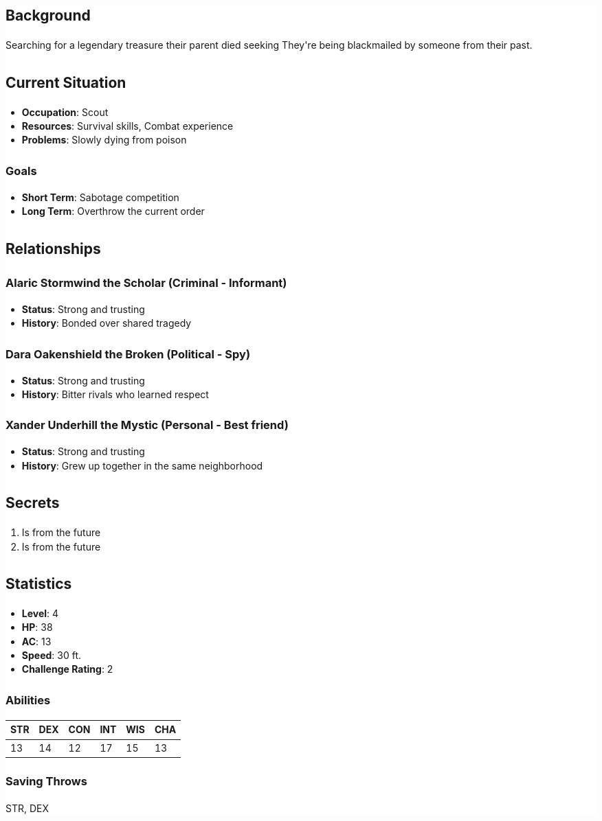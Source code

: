 ## Background
Searching for a legendary treasure their parent died seeking They're being blackmailed by someone from their past.

## Current Situation
- **Occupation**: Scout
- **Resources**: Survival skills, Combat experience
- **Problems**: Slowly dying from poison

### Goals
- **Short Term**: Sabotage competition
- **Long Term**: Overthrow the current order

## Relationships
### Alaric Stormwind the Scholar (Criminal - Informant)
- **Status**: Strong and trusting
- **History**: Bonded over shared tragedy

### Dara Oakenshield the Broken (Political - Spy)
- **Status**: Strong and trusting
- **History**: Bitter rivals who learned respect

### Xander Underhill the Mystic (Personal - Best friend)
- **Status**: Strong and trusting
- **History**: Grew up together in the same neighborhood

## Secrets
1. Is from the future
2. Is from the future

## Statistics
- **Level**: 4
- **HP**: 38
- **AC**: 13
- **Speed**: 30 ft.
- **Challenge Rating**: 2

### Abilities
| STR | DEX | CON | INT | WIS | CHA |
|-----|-----|-----|-----|-----|-----|
| 13 | 14 | 12 | 17 | 15 | 13 |

### Saving Throws
STR, DEX
